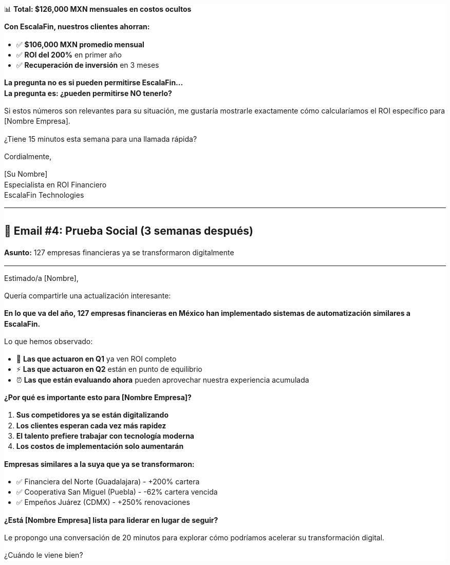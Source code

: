 📊 **Total: $126,000 MXN mensuales en costos ocultos**

**Con EscalaFin, nuestros clientes ahorran:**
- ✅ **$106,000 MXN promedio mensual**
- ✅ **ROI del 200%** en primer año
- ✅ **Recuperación de inversión** en 3 meses

**La pregunta no es si pueden permitirse EscalaFin...**  
**La pregunta es: ¿pueden permitirse NO tenerlo?**

Si estos números son relevantes para su situación, me gustaría mostrarle exactamente cómo calcularíamos el ROI específico para [Nombre Empresa].

¿Tiene 15 minutos esta semana para una llamada rápida?

Cordialmente,

[Su Nombre]  
Especialista en ROI Financiero  
EscalaFin Technologies

---

## 📧 **Email #4: Prueba Social (3 semanas después)**

**Asunto:** 127 empresas financieras ya se transformaron digitalmente

---

Estimado/a [Nombre],

Quería compartirle una actualización interesante:

**En lo que va del año, 127 empresas financieras en México han implementado sistemas de automatización similares a EscalaFin.**

Lo que hemos observado:
- 🥇 **Las que actuaron en Q1** ya ven ROI completo
- ⚡ **Las que actuaron en Q2** están en punto de equilibrio  
- ⏰ **Las que están evaluando ahora** pueden aprovechar nuestra experiencia acumulada

**¿Por qué es importante esto para [Nombre Empresa]?**

1. **Sus competidores ya se están digitalizando**
2. **Los clientes esperan cada vez más rapidez**
3. **El talento prefiere trabajar con tecnología moderna**
4. **Los costos de implementación solo aumentarán**

**Empresas similares a la suya que ya se transformaron:**
- ✅ Financiera del Norte (Guadalajara) - +200% cartera
- ✅ Cooperativa San Miguel (Puebla) - -62% cartera vencida  
- ✅ Empeños Juárez (CDMX) - +250% renovaciones

**¿Está [Nombre Empresa] lista para liderar en lugar de seguir?**

Le propongo una conversación de 20 minutos para explorar cómo podríamos acelerar su transformación digital.

¿Cuándo le viene bien?
